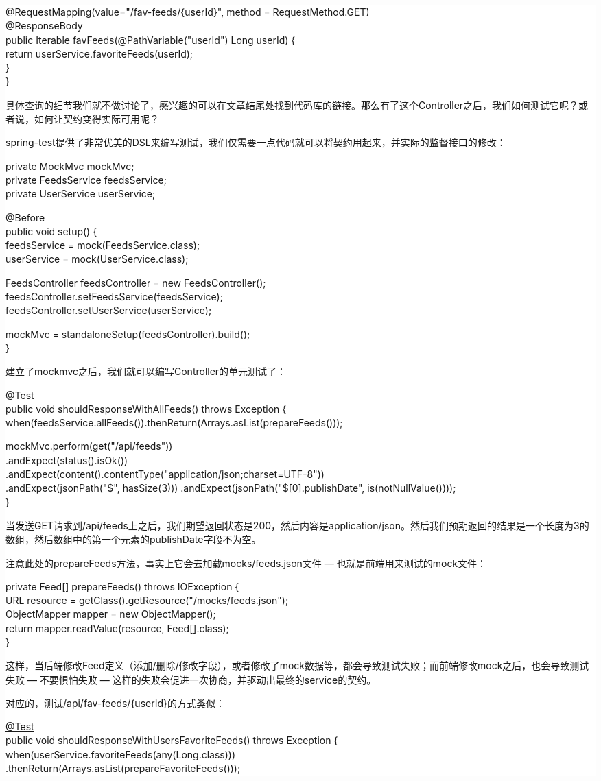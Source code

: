 @RequestMapping(value="/fav-feeds/{userId}", method = RequestMethod.GET)    
@ResponseBody    
public Iterable<Feed> favFeeds(@PathVariable("userId") Long userId) {    
return userService.favoriteFeeds(userId);    
}    
}    
    
具体查询的细节我们就不做讨论了，感兴趣的可以在文章结尾处找到代码库的链接。那么有了这个Controller之后，我们如何测试它呢？或者说，如何让契约变得实际可用呢？    
    
spring-test提供了非常优美的DSL来编写测试，我们仅需要一点代码就可以将契约用起来，并实际的监督接口的修改：    
    
private MockMvc mockMvc;    
private FeedsService feedsService;    
private UserService userService;    
    
@Before    
public void setup() {    
feedsService = mock(FeedsService.class);    
userService = mock(UserService.class);    
    
FeedsController feedsController = new FeedsController();    
feedsController.setFeedsService(feedsService);    
feedsController.setUserService(userService);    
    
mockMvc = standaloneSetup(feedsController).build();    
}    
    
建立了mockmvc之后，我们就可以编写Controller的单元测试了：    
    
<a href="http://www.jobbole.com/members/madao">@Test</a>    
public void shouldResponseWithAllFeeds() throws Exception {    
when(feedsService.allFeeds()).thenReturn(Arrays.asList(prepareFeeds()));    
    
mockMvc.perform(get("/api/feeds"))    
.andExpect(status().isOk())    
.andExpect(content().contentType("application/json;charset=UTF-8"))    
.andExpect(jsonPath("$", hasSize(3)))    
.andExpect(jsonPath("$[0].publishDate", is(notNullValue())));    
}    
    
当发送GET请求到/api/feeds上之后，我们期望返回状态是200，然后内容是application/json。然后我们预期返回的结果是一个长度为3的数组，然后数组中的第一个元素的publishDate字段不为空。    
    
注意此处的prepareFeeds方法，事实上它会去加载mocks/feeds.json文件 — 也就是前端用来测试的mock文件：    
    
private Feed[] prepareFeeds() throws IOException {    
URL resource = getClass().getResource("/mocks/feeds.json");    
ObjectMapper mapper = new ObjectMapper();    
return mapper.readValue(resource, Feed[].class);    
}    
    
这样，当后端修改Feed定义（添加/删除/修改字段），或者修改了mock数据等，都会导致测试失败；而前端修改mock之后，也会导致测试失败 — 不要惧怕失败 — 这样的失败会促进一次协商，并驱动出最终的service的契约。    
    
对应的，测试/api/fav-feeds/{userId}的方式类似：    
    
<a href="http://www.jobbole.com/members/madao">@Test</a>    
public void shouldResponseWithUsersFavoriteFeeds() throws Exception {    
when(userService.favoriteFeeds(any(Long.class)))    
.thenReturn(Arrays.asList(prepareFavoriteFeeds()));    
    